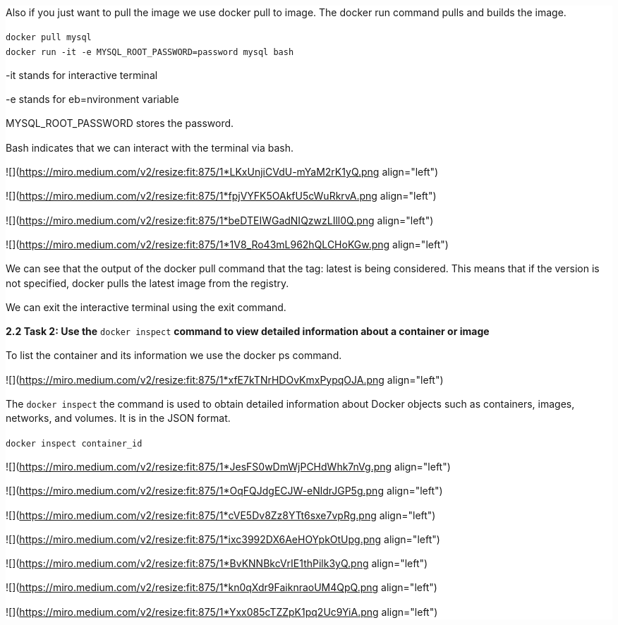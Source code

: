 Also if you just want to pull the image we use docker pull to image. The docker run command pulls and builds the image.

```plaintext
docker pull mysql
docker run -it -e MYSQL_ROOT_PASSWORD=password mysql bash
```

\-it stands for interactive terminal

\-e stands for eb=nvironment variable

MYSQL\_ROOT\_PASSWORD stores the password.

Bash indicates that we can interact with the terminal via bash.

![](https://miro.medium.com/v2/resize:fit:875/1*LKxUnjiCVdU-mYaM2rK1yQ.png align="left")

![](https://miro.medium.com/v2/resize:fit:875/1*fpjVYFK5OAkfU5cWuRkrvA.png align="left")

![](https://miro.medium.com/v2/resize:fit:875/1*beDTEIWGadNIQzwzLIll0Q.png align="left")

![](https://miro.medium.com/v2/resize:fit:875/1*1V8_Ro43mL962hQLCHoKGw.png align="left")

We can see that the output of the docker pull command that the tag: latest is being considered. This means that if the version is not specified, docker pulls the latest image from the registry.

We can exit the interactive terminal using the exit command.

**2.2 Task 2: Use the** `docker inspect` **command to view detailed information about a container or image**

To list the container and its information we use the docker ps command.

![](https://miro.medium.com/v2/resize:fit:875/1*xfE7kTNrHDOvKmxPypqOJA.png align="left")

The `docker inspect` the command is used to obtain detailed information about Docker objects such as containers, images, networks, and volumes. It is in the JSON format.

```plaintext
docker inspect container_id
```

![](https://miro.medium.com/v2/resize:fit:875/1*JesFS0wDmWjPCHdWhk7nVg.png align="left")

![](https://miro.medium.com/v2/resize:fit:875/1*OqFQJdgECJW-eNldrJGP5g.png align="left")

![](https://miro.medium.com/v2/resize:fit:875/1*cVE5Dv8Zz8YTt6sxe7vpRg.png align="left")

![](https://miro.medium.com/v2/resize:fit:875/1*ixc3992DX6AeHOYpkOtUpg.png align="left")

![](https://miro.medium.com/v2/resize:fit:875/1*BvKNNBkcVrIE1thPilk3yQ.png align="left")

![](https://miro.medium.com/v2/resize:fit:875/1*kn0qXdr9FaiknraoUM4QpQ.png align="left")

![](https://miro.medium.com/v2/resize:fit:875/1*Yxx085cTZZpK1pq2Uc9YiA.png align="left")
